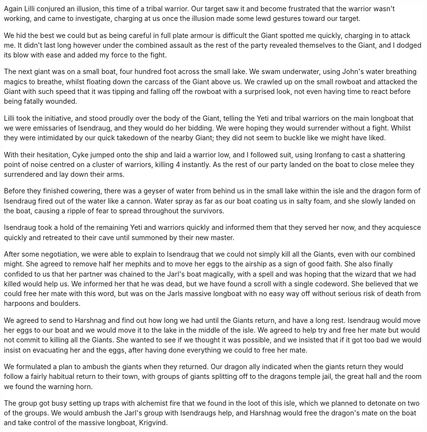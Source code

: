 Again Lilli conjured an illusion, this time of a tribal warrior.  Our target saw it and become frustrated that the warrior wasn't working, and came to investigate, charging at us once the illusion made some lewd gestures toward our target.

We hid the best we could but as being careful in full plate armour is difficult the Giant spotted me quickly, charging in to attack me.  It didn't last long however under the combined assault as the rest of the party revealed themselves to the Giant, and I dodged its blow with ease and added my force to the fight.

The next giant was on a small boat, four hundred foot across the small lake.  We swam underwater, using John's water breathing magics to breathe, whilst floating down the carcass of the Giant above us.  We crawled up on the small rowboat and attacked the Giant with such speed that it was tipping and falling off the rowboat with a surprised look, not even having time to react before being fatally wounded.

Lilli took the initiative, and stood proudly over the body of the Giant, telling the Yeti and tribal warriors on the main longboat that we were emissaries of Isendraug, and they would do her bidding.  We were hoping they would surrender without a fight.  Whilst they were intimidated by our quick takedown of the nearby Giant; they did not seem to buckle like we might have liked.

With their hesitation, Cyke jumped onto the ship and laid a warrior low, and I followed suit, using Ironfang to cast a shattering point of noise centred on a cluster of warriors, killing 4 instantly.  As the rest of our party landed on the boat to close melee they surrendered and lay down their arms.

Before they finished cowering, there was a geyser of water from behind us in the small lake within the isle and the dragon form of Isendraug fired out of the water like a cannon.  Water spray as far as our boat coating us in salty foam, and she slowly landed on the boat, causing a ripple of fear to spread throughout the survivors.

Isendraug took a hold of the remaining Yeti and warriors quickly and informed them that they served her now, and they acquiesce quickly and retreated to their cave until summoned by their new master.

After some negotiation, we were able to explain to Isendraug that we could not simply kill all the Giants, even with our combined might.  She agreed to remove half her mephits and to move her eggs to the airship as a sign of good faith.  She also finally confided to us that her partner was chained to the Jarl's boat magically, with a spell and was hoping that the wizard that we had killed would help us.  We informed her that he was dead, but we have found a scroll with a single codeword.  She believed that we could free her mate with this word, but was on the Jarls massive longboat with no easy way off without serious risk of death from harpoons and boulders.

We agreed to send to Harshnag and find out how long we had until the Giants return, and have a long rest.  Isendraug would move her eggs to our boat and we would move it to the lake in the middle of the isle.  We agreed to help try and free her mate but would not commit to killing all the Giants.  She wanted to see if we thought it was possible, and we insisted that if it got too bad we would insist on evacuating her and the eggs, after having done everything we could to free her mate. 

We formulated a plan to ambush the giants when they returned.  Our dragon ally indicated when the giants return they would follow a fairly habitual return to their town, with groups of giants splitting off to the dragons temple jail, the great hall and the room we found the warning horn.

The group got busy setting up traps with alchemist fire that we found in the loot of this isle, which we planned to detonate on two of the groups.  We would ambush the Jarl's group with Isendraugs help, and Harshnag would free the dragon's mate on the boat and take control of the massive longboat, Krigvind.
